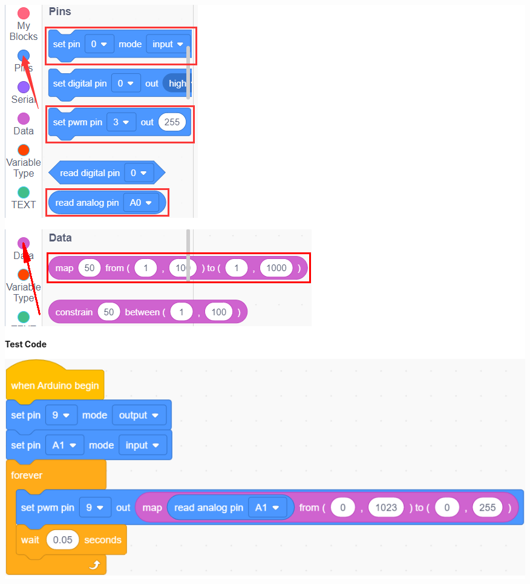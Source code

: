 ![](media/b94c3789429c5fed4fd38467cb9792dd.png)

![](media/9ecdfd77e2a69dea5a8df04e7d56a13a.png)

**Test Code**

![](media/b23bcae806e8e27382b162909d30f3c0.png)

